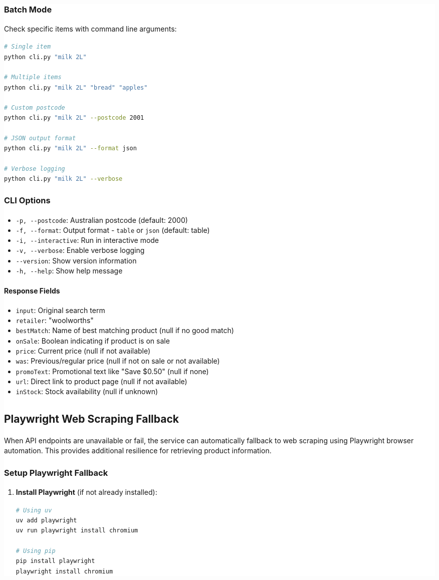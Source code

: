 ### Batch Mode

Check specific items with command line arguments:
```bash
# Single item
python cli.py "milk 2L"

# Multiple items
python cli.py "milk 2L" "bread" "apples"

# Custom postcode
python cli.py "milk 2L" --postcode 2001

# JSON output format
python cli.py "milk 2L" --format json

# Verbose logging
python cli.py "milk 2L" --verbose
```

### CLI Options

- `-p, --postcode`: Australian postcode (default: 2000)
- `-f, --format`: Output format - `table` or `json` (default: table)
- `-i, --interactive`: Run in interactive mode
- `-v, --verbose`: Enable verbose logging
- `--version`: Show version information
- `-h, --help`: Show help message

#### Response Fields

- `input`: Original search term
- `retailer`: "woolworths" 
- `bestMatch`: Name of best matching product (null if no good match)
- `onSale`: Boolean indicating if product is on sale
- `price`: Current price (null if not available)
- `was`: Previous/regular price (null if not on sale or not available)
- `promoText`: Promotional text like "Save $0.50" (null if none)
- `url`: Direct link to product page (null if not available)
- `inStock`: Stock availability (null if unknown)

## Playwright Web Scraping Fallback

When API endpoints are unavailable or fail, the service can automatically fallback to web scraping using Playwright browser automation. This provides additional resilience for retrieving product information.

### Setup Playwright Fallback

1. **Install Playwright** (if not already installed):
   ```bash
   # Using uv
   uv add playwright
   uv run playwright install chromium
   
   # Using pip
   pip install playwright
   playwright install chromium
   ```
